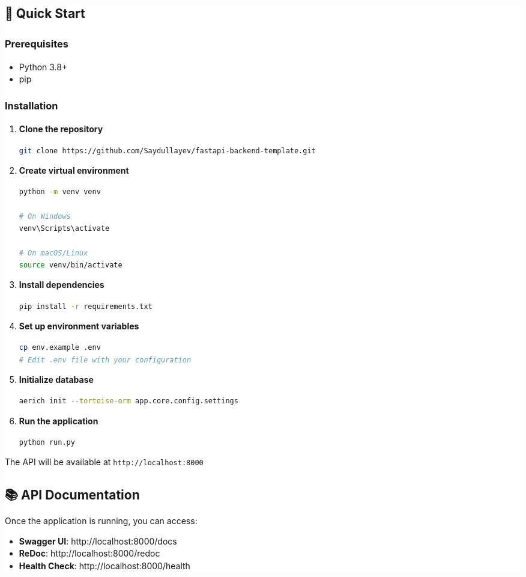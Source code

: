 ## 🚀 Quick Start

### Prerequisites

- Python 3.8+
- pip

### Installation

1. **Clone the repository**
   ```bash
   git clone https://github.com/Saydullayev/fastapi-backend-template.git
   ```

2. **Create virtual environment**
   ```bash
   python -m venv venv
   
   # On Windows
   venv\Scripts\activate
   
   # On macOS/Linux
   source venv/bin/activate
   ```

3. **Install dependencies**
   ```bash
   pip install -r requirements.txt
   ```

4. **Set up environment variables**
   ```bash
   cp env.example .env
   # Edit .env file with your configuration
   ```

5. **Initialize database**
   ```bash
   aerich init --tortoise-orm app.core.config.settings
   ```

6. **Run the application**
   ```bash
   python run.py
   ```

The API will be available at `http://localhost:8000`

## 📚 API Documentation

Once the application is running, you can access:

- **Swagger UI**: http://localhost:8000/docs
- **ReDoc**: http://localhost:8000/redoc
- **Health Check**: http://localhost:8000/health
